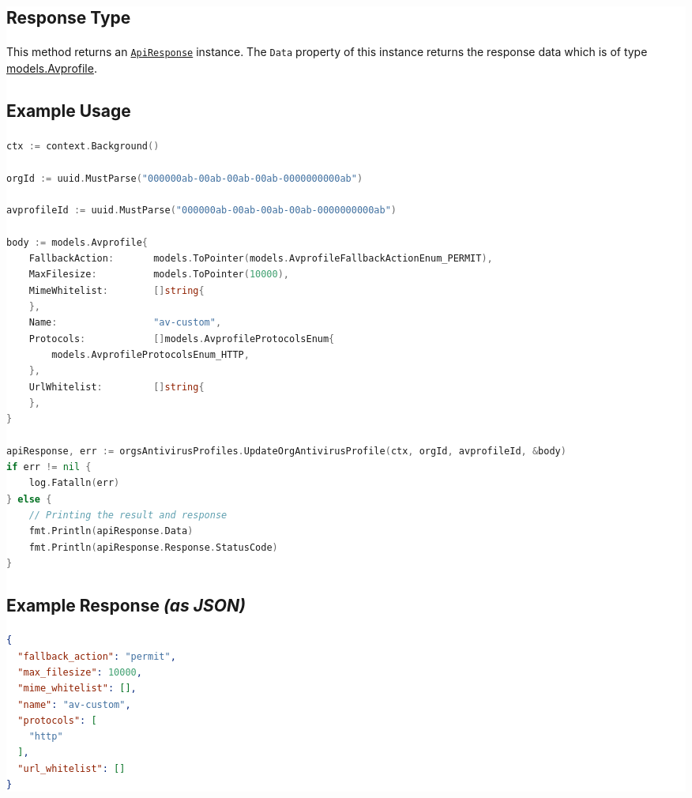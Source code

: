 ## Response Type

This method returns an [`ApiResponse`](../../doc/api-response.md) instance. The `Data` property of this instance returns the response data which is of type [models.Avprofile](../../doc/models/avprofile.md).

## Example Usage

```go
ctx := context.Background()

orgId := uuid.MustParse("000000ab-00ab-00ab-00ab-0000000000ab")

avprofileId := uuid.MustParse("000000ab-00ab-00ab-00ab-0000000000ab")

body := models.Avprofile{
    FallbackAction:       models.ToPointer(models.AvprofileFallbackActionEnum_PERMIT),
    MaxFilesize:          models.ToPointer(10000),
    MimeWhitelist:        []string{
    },
    Name:                 "av-custom",
    Protocols:            []models.AvprofileProtocolsEnum{
        models.AvprofileProtocolsEnum_HTTP,
    },
    UrlWhitelist:         []string{
    },
}

apiResponse, err := orgsAntivirusProfiles.UpdateOrgAntivirusProfile(ctx, orgId, avprofileId, &body)
if err != nil {
    log.Fatalln(err)
} else {
    // Printing the result and response
    fmt.Println(apiResponse.Data)
    fmt.Println(apiResponse.Response.StatusCode)
}
```

## Example Response *(as JSON)*

```json
{
  "fallback_action": "permit",
  "max_filesize": 10000,
  "mime_whitelist": [],
  "name": "av-custom",
  "protocols": [
    "http"
  ],
  "url_whitelist": []
}
```
